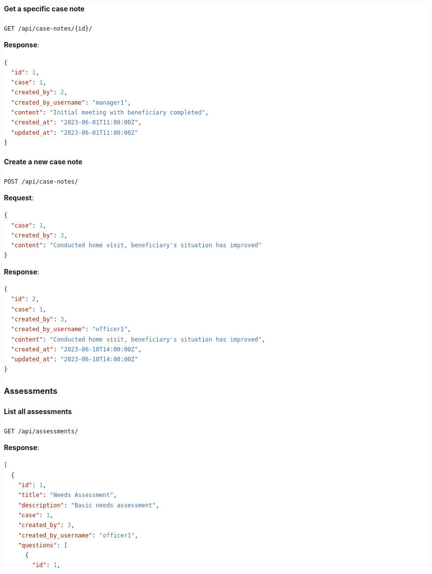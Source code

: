 
#### Get a specific case note

```
GET /api/case-notes/{id}/
```

**Response**:
```json
{
  "id": 1,
  "case": 1,
  "created_by": 2,
  "created_by_username": "manager1",
  "content": "Initial meeting with beneficiary completed",
  "created_at": "2023-06-01T11:00:00Z",
  "updated_at": "2023-06-01T11:00:00Z"
}
```

#### Create a new case note

```
POST /api/case-notes/
```

**Request**:
```json
{
  "case": 1,
  "created_by": 3,
  "content": "Conducted home visit, beneficiary's situation has improved"
}
```

**Response**:
```json
{
  "id": 2,
  "case": 1,
  "created_by": 3,
  "created_by_username": "officer1",
  "content": "Conducted home visit, beneficiary's situation has improved",
  "created_at": "2023-06-10T14:00:00Z",
  "updated_at": "2023-06-10T14:00:00Z"
}
```

### Assessments

#### List all assessments

```
GET /api/assessments/
```

**Response**:
```json
[
  {
    "id": 1,
    "title": "Needs Assessment",
    "description": "Basic needs assessment",
    "case": 1,
    "created_by": 3,
    "created_by_username": "officer1",
    "questions": [
      {
        "id": 1,
```